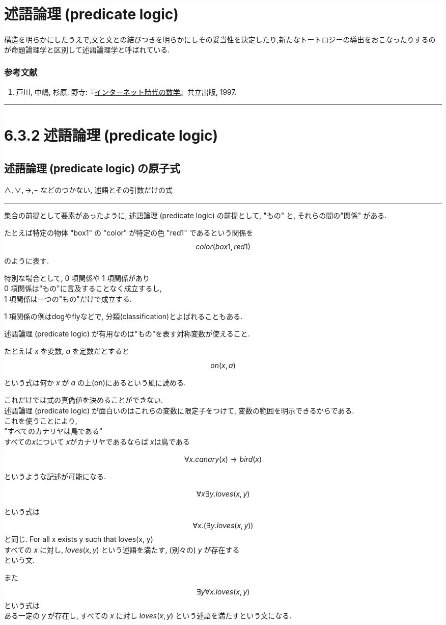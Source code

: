 # 述語論理 (predicate logic)
構造を明らかにしたうえで,文と文との結びつきを明らかにしその妥当性を決定したり,新たなトートロジーの導出をおこなったりするのが命題論理学と区別して述語論理学と呼ばれている.
### 参考文献
1) 戸川, 中嶋, 杉原, 野寺:『[インターネット時代の数学](http://amzn.to/1KpdK1i)』共立出版, 1997.
***
# 6.3.2 述語論理 (predicate logic)

## 述語論理 (predicate logic) の原子式
$\wedge, \vee, \rightarrow, \neg$ などのつかない, 述語とその引数だけの式
***
集合の前提として要素があったように, 述語論理 (predicate logic) の前提として, "もの" と, それらの間の"関係" がある.

たとえば特定の物体 "box1" の "color" が特定の色 "red1" であるという関係を
$$ color(box1, red1)$$
のように表す.

特別な場合として, $0$ 項関係や $1$ 項関係があり  
$0$ 項関係は"もの"に言及することなく成立するし,  
$1$ 項関係は一つの"もの"だけで成立する.

$1$ 項関係の例はdogやflyなどで, 分類(classification)とよばれることもある.

述語論理 (predicate logic) が有用なのは"もの"を表す対称変数が使えること.

たとえば
$x$ を変数, $a$ を定数だとすると
$$on(x, a)$$

という式は何か $x$ が $a$ の上(on)にあるという風に読める.

これだけでは式の真偽値を決めることができない.  
述語論理 (predicate logic) が面白いのはこれらの変数に限定子をつけて, 変数の範囲を明示できるからである.  
これを使うことにより,  
"すべてのカナリヤは鳥である"  
すべての$x$について $x$がカナリヤであるならば $x$は鳥である

$$ \forall x.canary(x) \rightarrow bird(x)$$

というような記述が可能になる.  

$$ \forall x \exists y.loves(x, y) $$

という式は
$$ \forall x.( \exists y.loves(x, y)) $$
と同じ. For all x exists y such that loves(x, y)  
すべての $x$ に対し, $loves(x, y)$ という述語を満たす, (別々の) $y$ が存在する  
という文.  

また
$$ \exists y \forall x.loves(x, y) $$
という式は  
ある一定の $y$ が存在し, すべての $x$ に対し $loves(x, y)$ という述語を満たすという文になる.
